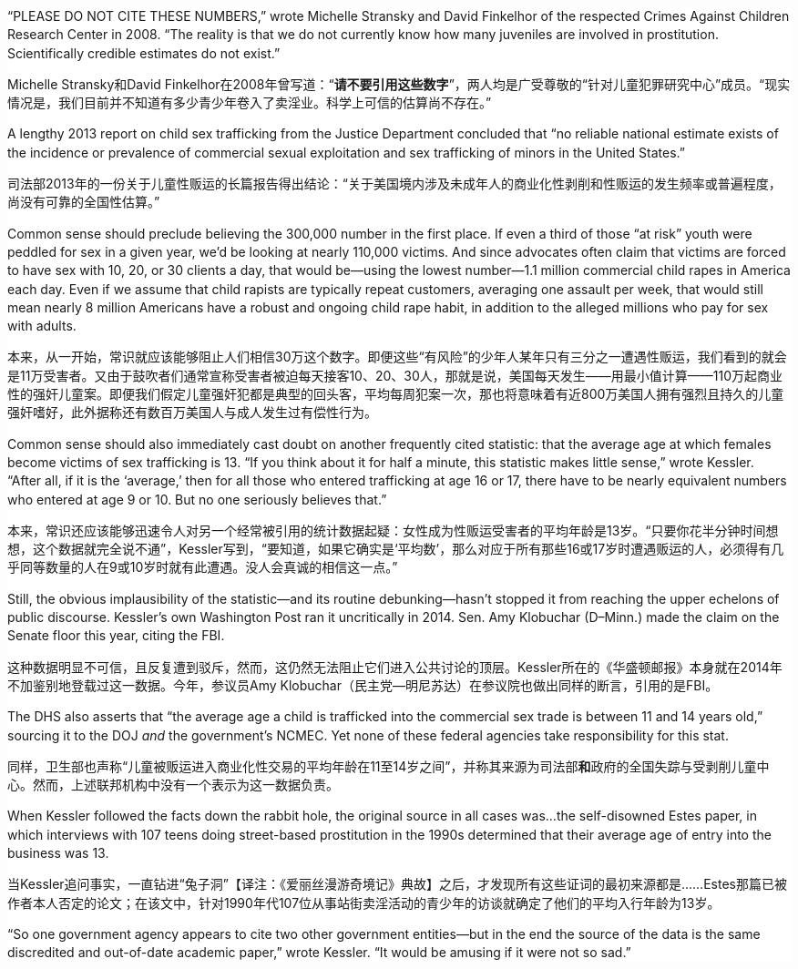 “PLEASE DO NOT CITE THESE NUMBERS,” wrote Michelle Stransky and David Finkelhor of the respected Crimes Against Children Research Center in 2008. “The reality is that we do not currently know how many juveniles are involved in prostitution. Scientifically credible estimates do not exist.”

Michelle Stransky和David Finkelhor在2008年曾写道：“**请不要引用这些数字**”，两人均是广受尊敬的“针对儿童犯罪研究中心”成员。“现实情况是，我们目前并不知道有多少青少年卷入了卖淫业。科学上可信的估算尚不存在。”

A lengthy 2013 report on child sex trafficking from the Justice Department concluded that “no reliable national estimate exists of the incidence or prevalence of commercial sexual exploitation and sex trafficking of minors in the United States.”

司法部2013年的一份关于儿童性贩运的长篇报告得出结论：“关于美国境内涉及未成年人的商业化性剥削和性贩运的发生频率或普遍程度，尚没有可靠的全国性估算。”

Common sense should preclude believing the 300,000 number in the first place. If even a third of those “at risk” youth were peddled for sex in a given year, we’d be looking at nearly 110,000 victims. And since advocates often claim that victims are forced to have sex with 10, 20, or 30 clients a day, that would be—using the lowest number—1.1 million commercial child rapes in America each day. Even if we assume that child rapists are typically repeat customers, averaging one assault per week, that would still mean nearly 8 million Americans have a robust and ongoing child rape habit, in addition to the alleged millions who pay for sex with adults.

本来，从一开始，常识就应该能够阻止人们相信30万这个数字。即便这些“有风险”的少年人某年只有三分之一遭遇性贩运，我们看到的就会是11万受害者。又由于鼓吹者们通常宣称受害者被迫每天接客10、20、30人，那就是说，美国每天发生——用最小值计算——110万起商业性的强奸儿童案。即便我们假定儿童强奸犯都是典型的回头客，平均每周犯案一次，那也将意味着有近800万美国人拥有强烈且持久的儿童强奸嗜好，此外据称还有数百万美国人与成人发生过有偿性行为。

Common sense should also immediately cast doubt on another frequently cited statistic: that the average age at which females become victims of sex trafficking is 13. “If you think about it for half a minute, this statistic makes little sense,” wrote Kessler. “After all, if it is the ‘average,’ then for all those who entered trafficking at age 16 or 17, there have to be nearly equivalent numbers who entered at age 9 or 10. But no one seriously believes that.”

本来，常识还应该能够迅速令人对另一个经常被引用的统计数据起疑：女性成为性贩运受害者的平均年龄是13岁。“只要你花半分钟时间想想，这个数据就完全说不通”，Kessler写到，“要知道，如果它确实是‘平均数’，那么对应于所有那些16或17岁时遭遇贩运的人，必须得有几乎同等数量的人在9或10岁时就有此遭遇。没人会真诚的相信这一点。”

Still, the obvious implausibility of the statistic—and its routine debunking—hasn’t stopped it from reaching the upper echelons of public discourse. Kessler’s own Washington Post ran it uncritically in 2014. Sen. Amy Klobuchar (D–Minn.) made the claim on the Senate floor this year, citing the FBI.

这种数据明显不可信，且反复遭到驳斥，然而，这仍然无法阻止它们进入公共讨论的顶层。Kessler所在的《华盛顿邮报》本身就在2014年不加鉴别地登载过这一数据。今年，参议员Amy Klobuchar（民主党—明尼苏达）在参议院也做出同样的断言，引用的是FBI。

The DHS also asserts that “the average age a child is trafficked into the commercial sex trade is between 11 and 14 years old,” sourcing it to the DOJ *and* the government’s NCMEC. Yet none of these federal agencies take responsibility for this stat.

同样，卫生部也声称“儿童被贩运进入商业化性交易的平均年龄在11至14岁之间”，并称其来源为司法部**和**政府的全国失踪与受剥削儿童中心。然而，上述联邦机构中没有一个表示为这一数据负责。

When Kessler followed the facts down the rabbit hole, the original source in all cases was…the self-disowned Estes paper, in which interviews with 107 teens doing street-based prostitution in the 1990s determined that their average age of entry into the business was 13.

当Kessler追问事实，一直钻进“兔子洞”【译注：《爱丽丝漫游奇境记》典故】之后，才发现所有这些证词的最初来源都是……Estes那篇已被作者本人否定的论文；在该文中，针对1990年代107位从事站街卖淫活动的青少年的访谈就确定了他们的平均入行年龄为13岁。

“So one government agency appears to cite two other government entities—but in the end the source of the data is the same discredited and out-of-date academic paper,” wrote Kessler. “It would be amusing if it were not so sad.”
